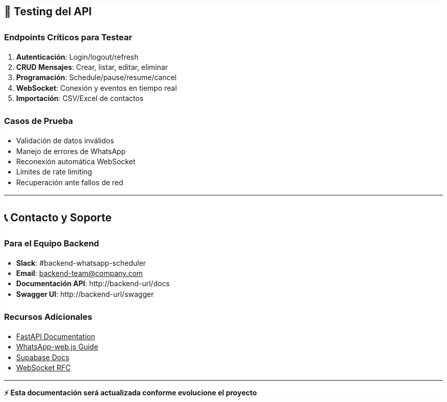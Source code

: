 
## 🧪 **Testing del API**

### Endpoints Críticos para Testear
1. **Autenticación**: Login/logout/refresh
2. **CRUD Mensajes**: Crear, listar, editar, eliminar
3. **Programación**: Schedule/pause/resume/cancel
4. **WebSocket**: Conexión y eventos en tiempo real
5. **Importación**: CSV/Excel de contactos

### Casos de Prueba
- Validación de datos inválidos
- Manejo de errores de WhatsApp
- Reconexión automática WebSocket
- Límites de rate limiting
- Recuperación ante fallos de red

---

## 📞 **Contacto y Soporte**

### Para el Equipo Backend
- **Slack**: #backend-whatsapp-scheduler
- **Email**: backend-team@company.com
- **Documentación API**: http://backend-url/docs
- **Swagger UI**: http://backend-url/swagger

### Recursos Adicionales
- [FastAPI Documentation](https://fastapi.tiangolo.com/)
- [WhatsApp-web.js Guide](https://github.com/pedroslopez/whatsapp-web.js)
- [Supabase Docs](https://supabase.com/docs)
- [WebSocket RFC](https://tools.ietf.org/html/rfc6455)

---

**⚡ Esta documentación será actualizada conforme evolucione el proyecto**
